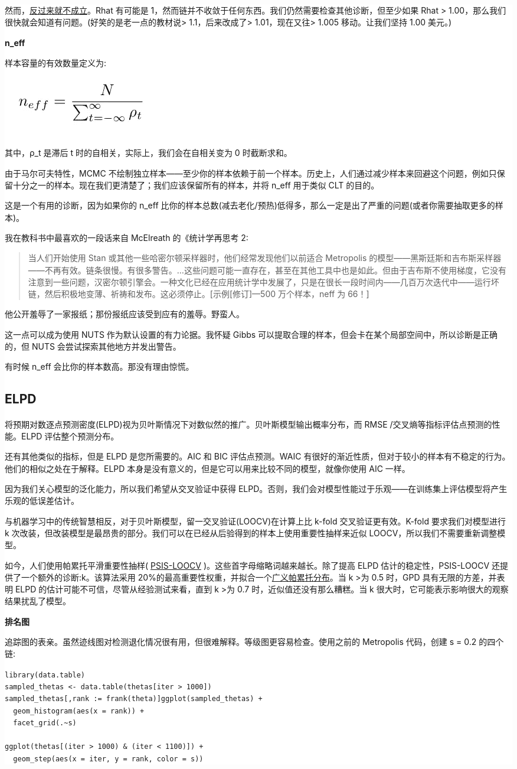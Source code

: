 然而，[反过来就不成立](https://statmodeling.stat.columbia.edu/2019/03/19/maybe-its-time-to-let-the-old-ways-die-or-we-broke-r-hat-so-now-we-have-to-fix-it/)。Rhat 有可能是 1，然而链并不收敛于任何东西。我们仍然需要检查其他诊断，但至少如果 Rhat > 1.00，那么我们很快就会知道有问题。(好笑的是老一点的教材说> 1.1，后来改成了> 1.01，现在又往> 1.005 移动。让我们坚持 1.00 美元。)

**n_eff**

样本容量的有效数量定义为:

![](img/01debfd8b35c5798f6c740c53e36e7fd.png)

其中，ρ_t 是滞后 t 时的自相关，实际上，我们会在自相关变为 0 时截断求和。

由于马尔可夫特性，MCMC 不绘制独立样本——至少你的样本依赖于前一个样本。历史上，人们通过减少样本来回避这个问题，例如只保留十分之一的样本。现在我们更清楚了；我们应该保留所有的样本，并将 n_eff 用于类似 CLT 的目的。

这是一个有用的诊断，因为如果你的 n_eff 比你的样本总数(减去老化/预热)低得多，那么一定是出了严重的问题(或者你需要抽取更多的样本)。

我在教科书中最喜欢的一段话来自 McElreath 的《统计学再思考 2:

> 当人们开始使用 Stan 或其他一些哈密尔顿采样器时，他们经常发现他们以前适合 Metropolis 的模型——黑斯廷斯和吉布斯采样器——不再有效。链条很慢。有很多警告。…这些问题可能一直存在，甚至在其他工具中也是如此。但由于吉布斯不使用梯度，它没有注意到一些问题，汉密尔顿引擎会。一种文化已经在应用统计学中发展了，只是在很长一段时间内——几百万次迭代中——运行坏链，然后积极地变薄、祈祷和发布。这必须停止。[示例[修订]—500 万个样本，neff 为 66！]

他公开羞辱了一家报纸；那份报纸应该受到应有的羞辱。野蛮人。

这一点可以成为使用 NUTS 作为默认设置的有力论据。我怀疑 Gibbs 可以提取合理的样本，但会卡在某个局部空间中，所以诊断是正确的，但 NUTS 会尝试探索其他地方并发出警告。

有时候 n_eff 会比你的样本数高。那没有理由惊慌。

## ELPD

将预期对数逐点预测密度(ELPD)视为贝叶斯情况下对数似然的推广。贝叶斯模型输出概率分布，而 RMSE /交叉熵等指标评估点预测的性能。ELPD 评估整个预测分布。

还有其他类似的指标，但是 ELPD 是您所需要的。AIC 和 BIC 评估点预测。WAIC 有很好的渐近性质，但对于较小的样本有不稳定的行为。他们的相似之处在于解释。ELPD 本身是没有意义的，但是它可以用来比较不同的模型，就像你使用 AIC 一样。

因为我们关心模型的泛化能力，所以我们希望从交叉验证中获得 ELPD。否则，我们会对模型性能过于乐观——在训练集上评估模型将产生乐观的低误差估计。

与机器学习中的传统智慧相反，对于贝叶斯模型，留一交叉验证(LOOCV)在计算上比 k-fold 交叉验证更有效。K-fold 要求我们对模型进行 k 次改装，但改装模型是最昂贵的部分。我们可以在已经从后验得到的样本上使用重要性抽样来近似 LOOCV，所以我们不需要重新调整模型。

如今，人们使用帕累托平滑重要性抽样( [PSIS-LOOCV](http://www.stat.columbia.edu/~gelman/research/unpublished/loo_stan.pdf) )。这些首字母缩略词越来越长。除了提高 ELPD 估计的稳定性，PSIS-LOOCV 还提供了一个额外的诊断:k。该算法采用 20%的最高重要性权重，并拟合一个[广义帕累托分布](https://en.wikipedia.org/wiki/Generalized_Pareto_distribution)。当 k >为 0.5 时，GPD 具有无限的方差，并表明 ELPD 的估计可能不可信，尽管从经验测试来看，直到 k >为 0.7 时，近似值还没有那么糟糕。当 k 很大时，它可能表示影响很大的观察结果扰乱了模型。

**排名图**

追踪图的表亲。虽然迹线图对检测退化情况很有用，但很难解释。等级图更容易检查。使用之前的 Metropolis 代码，创建 s = 0.2 的四个链:

```
library(data.table)
sampled_thetas <- data.table(thetas[iter > 1000])
sampled_thetas[,rank := frank(theta)]ggplot(sampled_thetas) +
  geom_histogram(aes(x = rank)) +
  facet_grid(.~s)

ggplot(thetas[(iter > 1000) & (iter < 1100)]) +
  geom_step(aes(x = iter, y = rank, color = s))
```
